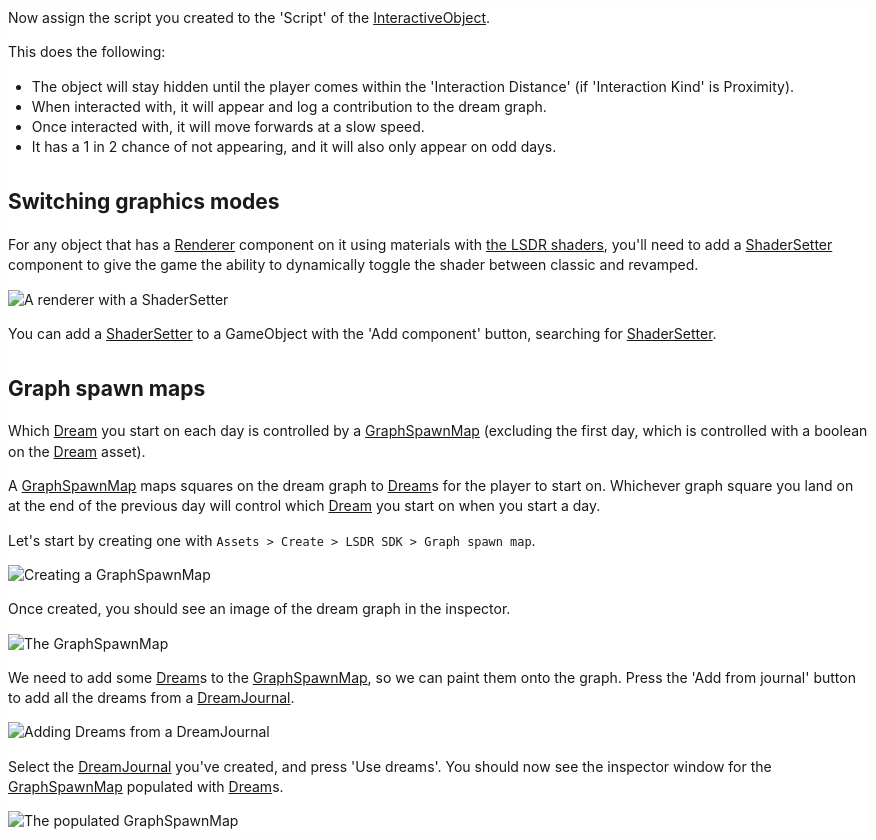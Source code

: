 
Now assign the script you created to the 'Script' of the [InteractiveObject](../entities/#interactiveobject).

This does the following:

- The object will stay hidden until the player comes within the 'Interaction Distance' (if 'Interaction Kind' is Proximity).
- When interacted with, it will appear and log a contribution to the dream graph.
- Once interacted with, it will move forwards at a slow speed.
- It has a 1 in 2 chance of not appearing, and it will also only appear on odd days.

## Switching graphics modes

For any object that has a [Renderer](https://docs.unity3d.com/ScriptReference/Renderer.html) component on it using materials with [the LSDR shaders](../shaders), you'll need to add a [ShaderSetter](../entities/#shadersetter) component to give the game the ability to dynamically toggle the shader between classic and revamped.

![A renderer with a ShaderSetter](/img/tutorials/Tutorial36.png)

You can add a [ShaderSetter](../entities/#shadersetter) to a GameObject with the 'Add component' button, searching for [ShaderSetter](../entities/#shadersetter).

## Graph spawn maps

Which [Dream](../assets/#dream) you start on each day is controlled by a [GraphSpawnMap](../assets/#graphspawnmap) (excluding the first day, which is controlled with a boolean on the [Dream](../assets/#dream) asset).

A [GraphSpawnMap](../assets/#graphspawnmap) maps squares on the dream graph to [Dream](../assets/#dream)s for the player to start on. Whichever graph square you land on at the end of the previous day will control which [Dream](../assets/#dream) you start on when you start a day.

Let's start by creating one with `Assets > Create > LSDR SDK > Graph spawn map`.

![Creating a GraphSpawnMap](/img/tutorials/Tutorial37.png)

Once created, you should see an image of the dream graph in the inspector.

![The GraphSpawnMap](/img/tutorials/Tutorial38.png)

We need to add some [Dream](../assets/#dream)s to the [GraphSpawnMap](../assets/#graphspawnmap), so we can paint them onto the graph. Press the 'Add from journal' button to add all the dreams from a [DreamJournal](../assets/#dreamjournal).

![Adding Dreams from a DreamJournal](/img/tutorials/Tutorial39.png)

Select the [DreamJournal](../assets/#dreamjournal) you've created, and press 'Use dreams'. You should now see the inspector window for the [GraphSpawnMap](../assets/#graphspawnmap) populated with [Dream](../assets/#dream)s.

![The populated GraphSpawnMap](/img/tutorials/Tutorial40.png)
